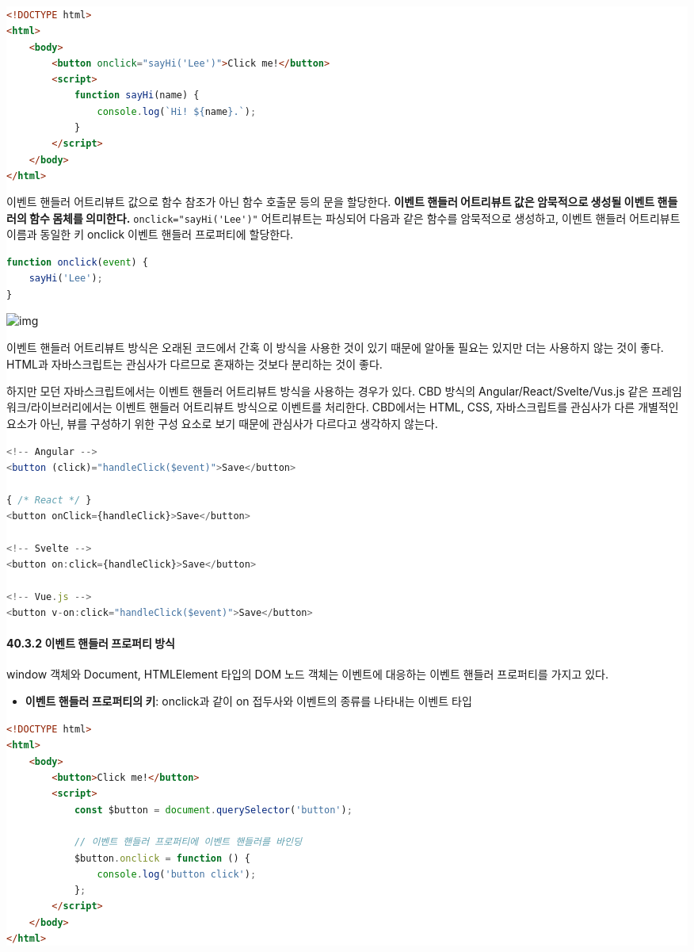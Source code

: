 ```html
<!DOCTYPE html>
<html>
	<body>
		<button onclick="sayHi('Lee')">Click me!</button>
		<script>
			function sayHi(name) {
				console.log(`Hi! ${name}.`);
			}
		</script>
	</body>
</html>
```

이벤트 핸들러 어트리뷰트 값으로 함수 참조가 아닌 함수 호출문 등의 문을 할당한다. **이벤트 핸들러 어트리뷰트 값은 암묵적으로 생성될 이벤트 핸들러의 함수 몸체를 의미한다.** `onclick="sayHi('Lee')"` 어트리뷰트는 파싱되어 다음과 같은 함수를 암묵적으로 생성하고, 이벤트 핸들러 어트리뷰트 이름과 동일한 키 onclick 이벤트 핸들러 프로퍼티에 할당한다.

```js
function onclick(event) {
	sayHi('Lee');
}
```

![img](https://user-images.githubusercontent.com/48766355/206894566-58211625-8439-49c7-8c52-ac333c567ba3.png)

이벤트 핸들러 어트리뷰트 방식은 오래된 코드에서 간혹 이 방식을 사용한 것이 있기 때문에 알아둘 필요는 있지만 더는 사용하지 않는 것이 좋다. HTML과 자바스크립트는 관심사가 다르므로 혼재하는 것보다 분리하는 것이 좋다.

하지만 모던 자바스크립트에서는 이벤트 핸들러 어트리뷰트 방식을 사용하는 경우가 있다. CBD 방식의 Angular/React/Svelte/Vus.js 같은 프레임워크/라이브러리에서는 이벤트 핸들러 어트리뷰트 방식으로 이벤트를 처리한다. CBD에서는 HTML, CSS, 자바스크립트를 관심사가 다른 개별적인 요소가 아닌, 뷰를 구성하기 위한 구성 요소로 보기 때문에 관심사가 다르다고 생각하지 않는다.

```js
<!-- Angular -->
<button (click)="handleClick($event)">Save</button>

{ /* React */ }
<button onClick={handleClick}>Save</button>

<!-- Svelte -->
<button on:click={handleClick}>Save</button>

<!-- Vue.js -->
<button v-on:click="handleClick($event)">Save</button>
```

#### 40.3.2 이벤트 핸들러 프로퍼티 방식

window 객체와 Document, HTMLElement 타입의 DOM 노드 객체는 이벤트에 대응하는 이벤트 핸들러 프로퍼티를 가지고 있다.

- **이벤트 핸들러 프로퍼티의 키**: onclick과 같이 on 접두사와 이벤트의 종류를 나타내는 이벤트 타입

```html
<!DOCTYPE html>
<html>
	<body>
		<button>Click me!</button>
		<script>
			const $button = document.querySelector('button');

			// 이벤트 핸들러 프로퍼티에 이벤트 핸들러를 바인딩
			$button.onclick = function () {
				console.log('button click');
			};
		</script>
	</body>
</html>
```